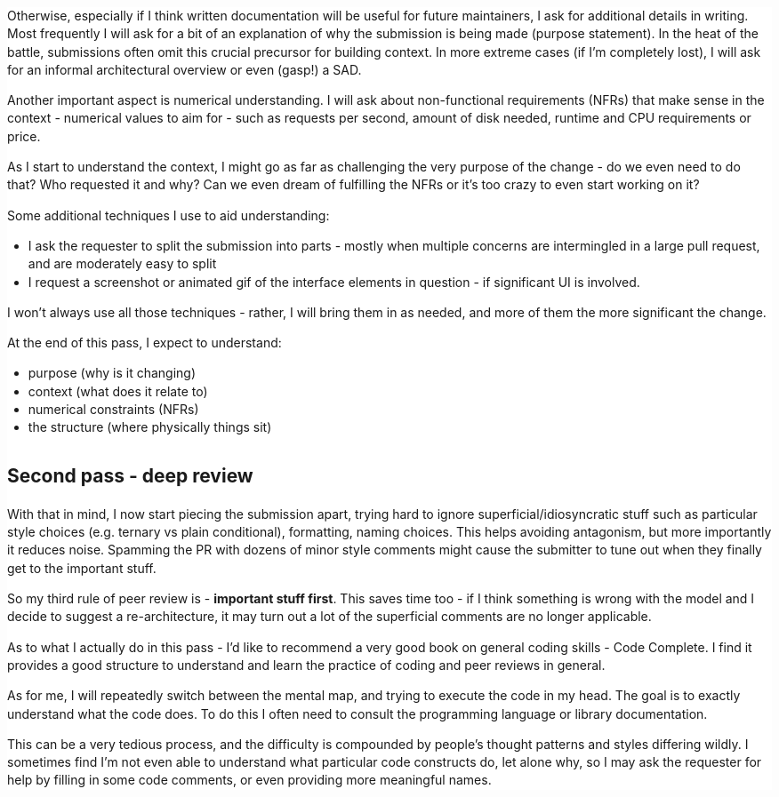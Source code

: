 Otherwise, especially if I think written documentation will be useful for future maintainers, I ask for additional details in writing. Most frequently I will ask for a bit of an explanation of why the submission is being made (purpose statement). In the heat of the battle, submissions often omit this crucial precursor for building context. In more extreme cases (if I’m completely lost), I will ask for an informal architectural overview or even (gasp!) a SAD.

Another important aspect is numerical understanding. I will ask about non-functional requirements (NFRs) that make sense in the context - numerical values to aim for - such as requests per second, amount of disk needed, runtime and CPU requirements or price.

As I start to understand the context, I might go as far as challenging the very purpose of the change - do we even need to do that? Who requested it and why? Can we even dream of fulfilling the NFRs or it’s too crazy to even start working on it?

Some additional techniques I use to aid understanding:

* I ask the requester to split the submission into parts - mostly when multiple concerns are intermingled in a large pull request, and are moderately easy to split
* I request a screenshot or animated gif of the interface elements in question - if significant UI is involved.

I won’t always use all those techniques - rather, I will bring them in as needed, and more of them the more significant the change.

At the end of this pass, I expect to understand:

* purpose (why is it changing)
* context (what does it relate to)
* numerical constraints (NFRs)
* the structure (where physically things sit)

## Second pass - deep review

With that in mind, I now start piecing the submission apart, trying hard to ignore superficial/idiosyncratic stuff such as particular style choices (e.g. ternary vs plain conditional), formatting, naming choices. This helps avoiding antagonism, but more importantly it reduces noise. Spamming the PR with dozens of minor style comments might cause the submitter to tune out when they finally get to the important stuff. 

So my third rule of peer review is - **important stuff first**. This saves time too - if I think something is wrong with the model and I decide to suggest a re-architecture, it may turn out a lot of the superficial comments are no longer applicable.

As to what I actually do in this pass - I’d like to recommend a very good book on general coding skills - Code Complete. I find it provides a good structure to understand and learn the practice of coding and peer reviews in general.

As for me, I will repeatedly switch between the mental map, and trying to execute the code in my head. The goal is to exactly understand what the code does. To do this I often need to consult the programming language or library documentation.

This can be a very tedious process, and the difficulty is compounded by people’s thought patterns and styles differing wildly. I sometimes find I’m not even able to understand what particular code constructs do, let alone why, so I may ask the requester for help by filling in some code comments, or even providing more meaningful names.
